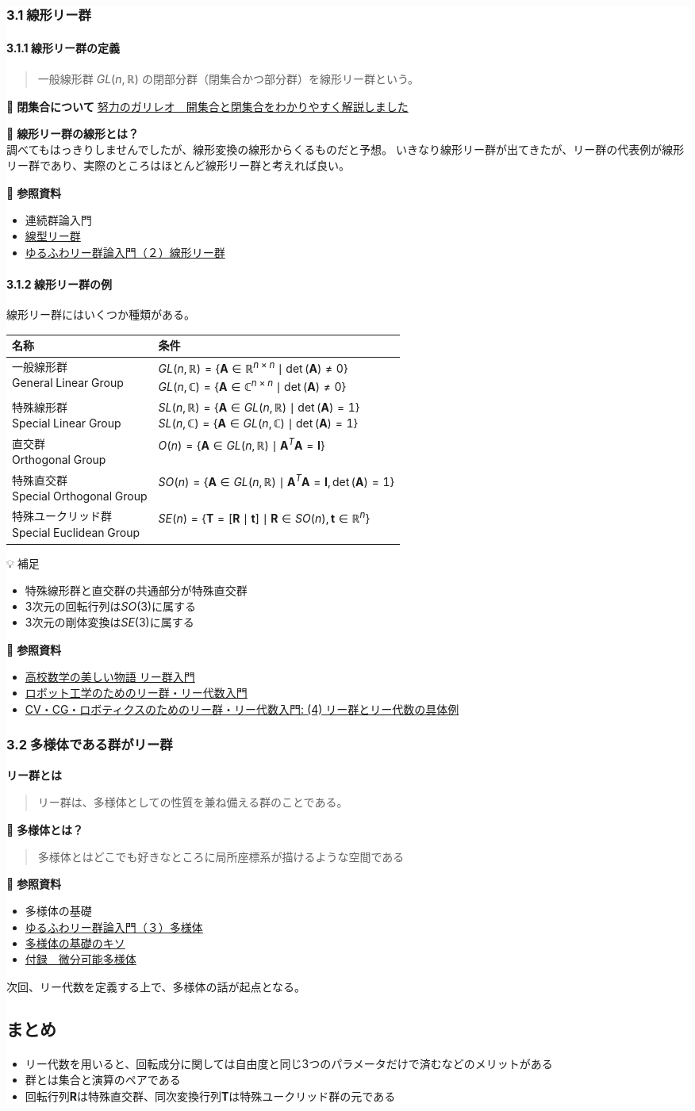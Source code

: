 ### 3.1 線形リー群
#### 3.1.1 線形リー群の定義
>一般線形群 $GL(n, \mathbb{R})$ の閉部分群（閉集合かつ部分群）を線形リー群という。

📖 **閉集合について**
[努力のガリレオ　開集合と閉集合をわかりやすく解説しました](https://dreamer-uma.com/open-set-and-close-set/)

🤔 **線形リー群の線形とは？**  
調べてもはっきりしませんでしたが、線形変換の線形からくるものだと予想。
いきなり線形リー群が出てきたが、リー群の代表例が線形リー群であり、実際のところはほとんど線形リー群と考えれば良い。

📖 **参照資料** 
- 連続群論入門
- [線型リー群](https://www.math.sci.hiroshima-u.ac.jp/tamaru/files/linear-Lie-group.pdf)
- [ゆるふわリー群論入門（２）線形リー群](https://cake-by-the-river.hatenablog.jp/entry/2020/02/24/163338)

#### 3.1.2 線形リー群の例
線形リー群にはいくつか種類がある。

| 名称 | 条件 |
|:------------|:-----|
| 一般線形群<br>General Linear Group | $GL(n, \mathbb{R}) = \lbrace \boldsymbol{A} \in \mathbb{R}^{n \times n} \mid \det(\boldsymbol{A}) \neq 0 \rbrace$ <br> $GL(n, \mathbb{C}) = \lbrace \boldsymbol{A} \in \mathbb{C}^{n \times n} \mid \det(\boldsymbol{A}) \neq 0 \rbrace$ |
| 特殊線形群<br>Special Linear Group | $SL(n, \mathbb{R}) = \lbrace \boldsymbol{A} \in GL(n, \mathbb{R}) \mid \det(\boldsymbol{A}) = 1 \rbrace$ <br> $SL(n, \mathbb{C}) = \lbrace \boldsymbol{A} \in GL(n, \mathbb{C}) \mid \det(\boldsymbol{A}) = 1 \rbrace$ |
| 直交群<br>Orthogonal Group | $O(n) = \lbrace \boldsymbol{A} \in GL(n, \mathbb{R}) \mid \boldsymbol{A}^T \boldsymbol{A} = \boldsymbol{I} \rbrace$ |
| 特殊直交群<br>Special Orthogonal Group | $SO(n) = \lbrace \boldsymbol{A} \in GL(n, \mathbb{R}) \mid \boldsymbol{A}^T \boldsymbol{A} = \boldsymbol{I}, \det(\boldsymbol{A}) = 1 \rbrace$ |
| 特殊ユークリッド群<br>Special Euclidean Group | $SE(n) = \lbrace \boldsymbol{T} = [ \boldsymbol{R}  \mid \boldsymbol{t} ] \mid \boldsymbol{R} \in SO(n), \boldsymbol{t} \in \mathbb{R}^n \rbrace$ |


💡 補足  
- 特殊線形群と直交群の共通部分が特殊直交群  
- 3次元の回転行列は$SO(3)$に属する
- 3次元の剛体変換は$SE(3)$に属する

📖 **参照資料** 
- [高校数学の美しい物語 リー群入門](https://manabitimes.jp/math/2857)
- [ロボット工学のためのリー群・リー代数入門](https://www.jstage.jst.go.jp/article/jrsj/41/6/41_41_511/_pdf)
- [CV・CG・ロボティクスのためのリー群・リー代数入門: (4) リー群とリー代数の具体例](https://swkagami.hatenablog.com/entry/lie_04examples)

### 3.2 多様体である群がリー群
**リー群とは**
>リー群は、多様体としての性質を兼ね備える群のことである。

🤔 **多様体とは？**
>多様体とはどこでも好きなところに局所座標系が描けるような空間である

📖 **参照資料** 
- 多様体の基礎
- [ゆるふわリー群論入門（３）多様体](https://cake-by-the-river.hatenablog.jp/entry/2020/02/28/180250)
- [多様体の基礎のキソ](https://www1.econ.hit-u.ac.jp/kawahira/courses/kiso/04-mfd.pdf)
- [付録　微分可能多様体](#付録)

次回、リー代数を定義する上で、多様体の話が起点となる。

## まとめ
- リー代数を用いると、回転成分に関しては自由度と同じ3つのパラメータだけで済むなどのメリットがある
- 群とは集合と演算のペアである
- 回転行列$\boldsymbol{R}$は特殊直交群、同次変換行列$\boldsymbol{T}$は特殊ユークリッド群の元である
